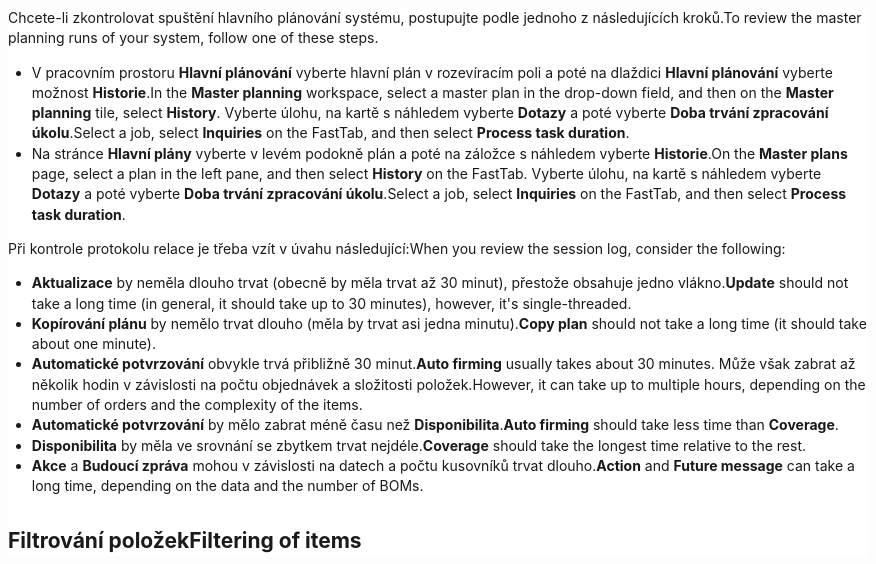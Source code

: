 <span data-ttu-id="aa72a-197">Chcete-li zkontrolovat spuštění hlavního plánování systému, postupujte podle jednoho z následujících kroků.</span><span class="sxs-lookup"><span data-stu-id="aa72a-197">To review the master planning runs of your system, follow one of these steps.</span></span>

- <span data-ttu-id="aa72a-198">V pracovním prostoru **Hlavní plánování** vyberte hlavní plán v rozevíracím poli a poté na dlaždici **Hlavní plánování** vyberte možnost **Historie**.</span><span class="sxs-lookup"><span data-stu-id="aa72a-198">In the **Master planning** workspace, select a master plan in the drop-down field, and then on the **Master planning** tile, select **History**.</span></span> <span data-ttu-id="aa72a-199">Vyberte úlohu, na kartě s náhledem vyberte **Dotazy** a poté vyberte **Doba trvání zpracování úkolu**.</span><span class="sxs-lookup"><span data-stu-id="aa72a-199">Select a job, select **Inquiries** on the FastTab, and then select **Process task duration**.</span></span>
- <span data-ttu-id="aa72a-200">Na stránce **Hlavní plány** vyberte v levém podokně plán a poté na záložce s náhledem vyberte **Historie**.</span><span class="sxs-lookup"><span data-stu-id="aa72a-200">On the **Master plans** page, select a plan in the left pane, and then select **History** on the FastTab.</span></span> <span data-ttu-id="aa72a-201">Vyberte úlohu, na kartě s náhledem vyberte **Dotazy** a poté vyberte **Doba trvání zpracování úkolu**.</span><span class="sxs-lookup"><span data-stu-id="aa72a-201">Select a job, select **Inquiries** on the FastTab, and then select **Process task duration**.</span></span>

<span data-ttu-id="aa72a-202">Při kontrole protokolu relace je třeba vzít v úvahu následující:</span><span class="sxs-lookup"><span data-stu-id="aa72a-202">When you review the session log, consider the following:</span></span>

- <span data-ttu-id="aa72a-203">**Aktualizace** by neměla dlouho trvat (obecně by měla trvat až 30 minut), přestože obsahuje jedno vlákno.</span><span class="sxs-lookup"><span data-stu-id="aa72a-203">**Update** should not take a long time (in general, it should take up to 30 minutes), however, it's single-threaded.</span></span>
- <span data-ttu-id="aa72a-204">**Kopírování plánu** by nemělo trvat dlouho (měla by trvat asi jedna minutu).</span><span class="sxs-lookup"><span data-stu-id="aa72a-204">**Copy plan** should not take a long time (it should take about one minute).</span></span>
- <span data-ttu-id="aa72a-205">**Automatické potvrzování** obvykle trvá přibližně 30 minut.</span><span class="sxs-lookup"><span data-stu-id="aa72a-205">**Auto firming** usually takes about 30 minutes.</span></span> <span data-ttu-id="aa72a-206">Může však zabrat až několik hodin v závislosti na počtu objednávek a složitosti položek.</span><span class="sxs-lookup"><span data-stu-id="aa72a-206">However, it can take up to multiple hours, depending on the number of orders and the complexity of the items.</span></span>
- <span data-ttu-id="aa72a-207">**Automatické potvrzování** by mělo zabrat méně času než **Disponibilita**.</span><span class="sxs-lookup"><span data-stu-id="aa72a-207">**Auto firming** should take less time than **Coverage**.</span></span>
- <span data-ttu-id="aa72a-208">**Disponibilita** by měla ve srovnání se zbytkem trvat nejdéle.</span><span class="sxs-lookup"><span data-stu-id="aa72a-208">**Coverage** should take the longest time relative to the rest.</span></span>
- <span data-ttu-id="aa72a-209">**Akce** a **Budoucí zpráva** mohou v závislosti na datech a počtu kusovníků trvat dlouho.</span><span class="sxs-lookup"><span data-stu-id="aa72a-209">**Action** and **Future message** can take a long time, depending on the data and the number of BOMs.</span></span>

## <a name="filtering-of-items"></a><span data-ttu-id="aa72a-210">Filtrování položek</span><span class="sxs-lookup"><span data-stu-id="aa72a-210">Filtering of items</span></span>
